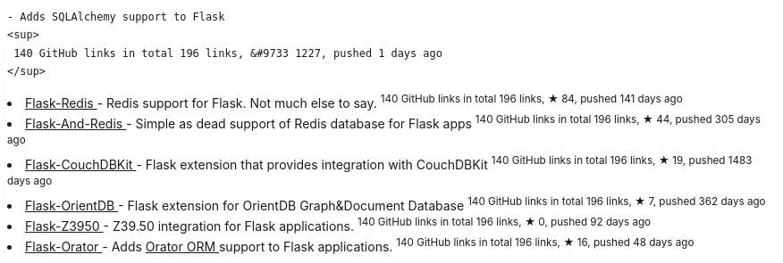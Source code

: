     - Adds SQLAlchemy support to Flask
    <sup>
     140 GitHub links in total 196 links, &#9733 1227, pushed 1 days ago
    </sup>
   </li>
   <li>
    <a href="https://github.com/underyx/Flask-Redis">
     Flask-Redis
    </a>
    - Redis support for Flask. Not much else to say.
    <sup>
     140 GitHub links in total 196 links, &#9733 84, pushed 141 days ago
    </sup>
   </li>
   <li>
    <a href="https://github.com/playpauseandstop/Flask-And-Redis">
     Flask-And-Redis
    </a>
    - Simple as dead support of Redis database for Flask apps
    <sup>
     140 GitHub links in total 196 links, &#9733 44, pushed 305 days ago
    </sup>
   </li>
   <li>
    <a href="https://github.com/sirn/flask-couchdbkit">
     Flask-CouchDBKit
    </a>
    - Flask extension that provides integration with CouchDBKit
    <sup>
     140 GitHub links in total 196 links, &#9733 19, pushed 1483 days ago
    </sup>
   </li>
   <li>
    <a href="https://github.com/calthoff/flask-orientdb">
     Flask-OrientDB
    </a>
    - Flask extension for OrientDB Graph&Document Database
    <sup>
     140 GitHub links in total 196 links, &#9733 7, pushed 362 days ago
    </sup>
   </li>
   <li>
    <a href="https://github.com/alexandermendes/Flask-Z3950">
     Flask-Z3950
    </a>
    - Z39.50 integration for Flask applications.
    <sup>
     140 GitHub links in total 196 links, &#9733 0, pushed 92 days ago
    </sup>
   </li>
   <li>
    <a href="https://github.com/sdispater/flask-orator">
     Flask-Orator
    </a>
    - Adds
    <a href="https://github.com/sdispater/orator">
     Orator ORM
    </a>
    support to Flask applications.
    <sup>
     140 GitHub links in total 196 links, &#9733 16, pushed 48 days ago
    </sup>
   </li>
  </ul>